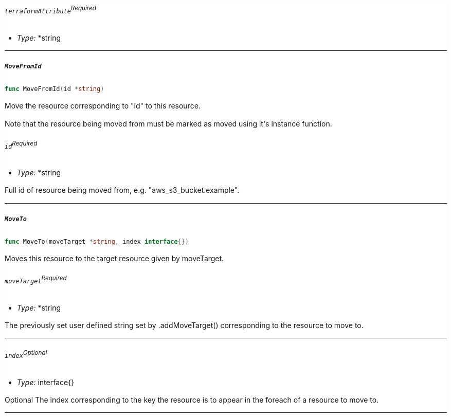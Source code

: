 ###### `terraformAttribute`<sup>Required</sup> <a name="terraformAttribute" id="@cdktf/provider-tfe.dataRetentionPolicy.DataRetentionPolicy.interpolationForAttribute.parameter.terraformAttribute"></a>

- *Type:* *string

---

##### `MoveFromId` <a name="MoveFromId" id="@cdktf/provider-tfe.dataRetentionPolicy.DataRetentionPolicy.moveFromId"></a>

```go
func MoveFromId(id *string)
```

Move the resource corresponding to "id" to this resource.

Note that the resource being moved from must be marked as moved using it's instance function.

###### `id`<sup>Required</sup> <a name="id" id="@cdktf/provider-tfe.dataRetentionPolicy.DataRetentionPolicy.moveFromId.parameter.id"></a>

- *Type:* *string

Full id of resource being moved from, e.g. "aws_s3_bucket.example".

---

##### `MoveTo` <a name="MoveTo" id="@cdktf/provider-tfe.dataRetentionPolicy.DataRetentionPolicy.moveTo"></a>

```go
func MoveTo(moveTarget *string, index interface{})
```

Moves this resource to the target resource given by moveTarget.

###### `moveTarget`<sup>Required</sup> <a name="moveTarget" id="@cdktf/provider-tfe.dataRetentionPolicy.DataRetentionPolicy.moveTo.parameter.moveTarget"></a>

- *Type:* *string

The previously set user defined string set by .addMoveTarget() corresponding to the resource to move to.

---

###### `index`<sup>Optional</sup> <a name="index" id="@cdktf/provider-tfe.dataRetentionPolicy.DataRetentionPolicy.moveTo.parameter.index"></a>

- *Type:* interface{}

Optional The index corresponding to the key the resource is to appear in the foreach of a resource to move to.

---